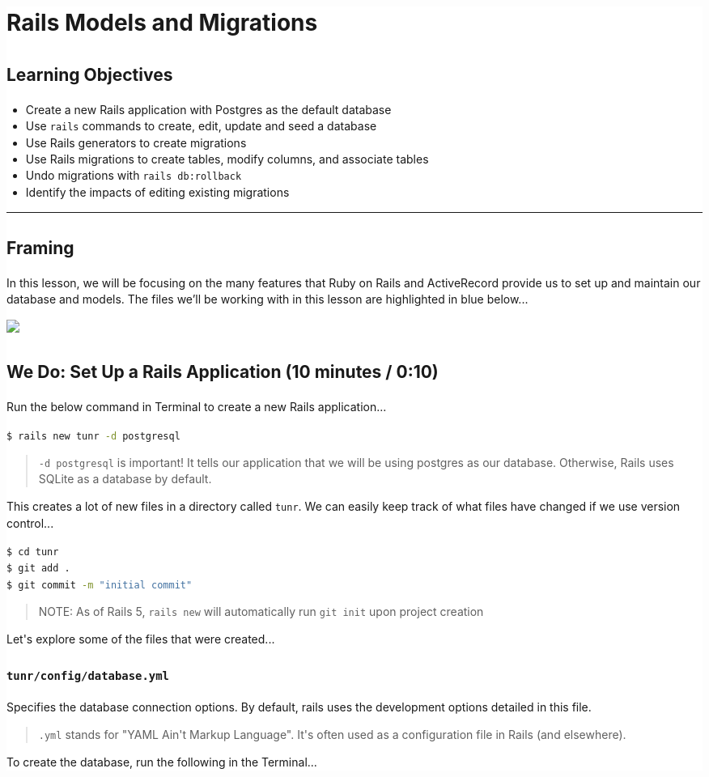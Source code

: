 # Rails Models and Migrations

## Learning Objectives

* Create a new Rails application with Postgres as the default database
* Use `rails` commands to create, edit, update and seed a database
* Use Rails generators to create migrations
* Use Rails migrations to create tables, modify columns, and associate tables
* Undo migrations with `rails db:rollback`
* Identify the impacts of editing existing migrations

---

## Framing

In this lesson, we will be focusing on the many features that Ruby on Rails and ActiveRecord provide us to set up and maintain our database and models. The files we’ll be working with in this lesson are highlighted in blue below...

![](https://dl.dropboxusercontent.com/s/2zho5ekuhxpp5lx/Screenshot%202015-07-26%2010.26.28.png?dl=0)

## We Do: Set Up a Rails Application (10 minutes / 0:10)

Run the below command in Terminal to create a new Rails application...  

```bash
$ rails new tunr -d postgresql
```
> `-d postgresql` is important! It tells our application that we will be using postgres as our database. Otherwise, Rails uses SQLite as a database by default.  

This creates a lot of new files in a directory called `tunr`. We can easily keep track of what files have changed if we use version control...  

```bash
$ cd tunr
$ git add .
$ git commit -m "initial commit"
```
> NOTE: As of Rails 5, `rails new` will automatically run `git init` upon project creation

Let's explore some of the files that were created...  

### `tunr/config/database.yml`

Specifies the database connection options. By default, rails uses the development options detailed in this file.  

> `.yml` stands for "YAML Ain't Markup Language". It's often used as a configuration file in Rails (and elsewhere).  

To create the database, run the following in the Terminal...
